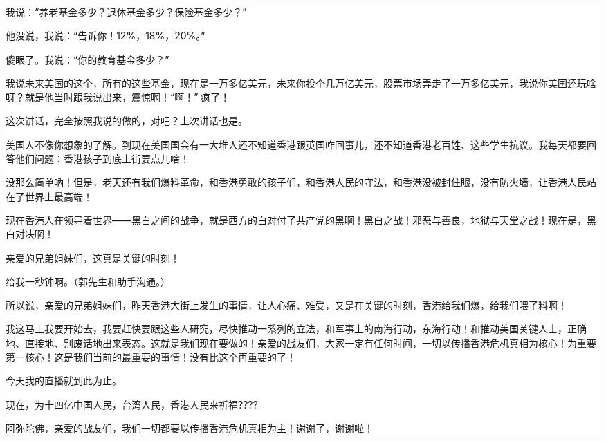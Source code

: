 我说：“养老基金多少？退休基金多少？保险基金多少？” 

他没说，我说：“告诉你！12%，18%，20%。” 

傻眼了。我说：“你的教育基金多少？” 

我说未来美国的这个，所有的这些基金，现在是一万多亿美元，未来你投个几万亿美元，股票市场弄走了一万多亿美元，我说你美国还玩啥呀？就是他当时跟我说出来，震惊啊！“啊！” 疯了！


这次讲话，完全按照我说的做的，对吧？上次讲话也是。


美国人不像你想象的了解。到现在美国国会有一大堆人还不知道香港跟英国咋回事儿，还不知道香港老百姓、这些学生抗议。我每天都要回答他们问题：香港孩子到底上街要点儿啥！

没那么简单吶！但是，老天还有我们爆料革命，和香港勇敢的孩子们，和香港人民的守法，和香港没被封住眼，没有防火墙，让香港人民站在了世界上最高端！


现在香港人在领导着世界——黑白之间的战争，就是西方的白对付了共产党的黑啊！黑白之战！邪恶与善良，地狱与天堂之战！现在是，黑白对决啊！


亲爱的兄弟姐妹们，这真是关键的时刻！

给我一秒钟啊。（郭先生和助手沟通。）

所以说，亲爱的兄弟姐妹们，昨天香港大街上发生的事情，让人心痛、难受，又是在关键的时刻，香港给我们爆，给我们喂了料啊！

我这马上我要开始去，我要赶快要跟这些人研究，尽快推动一系列的立法，和军事上的南海行动，东海行动！和推动美国关键人士，正确地、直接地、别废话地出来表态。这就是我们现在要做的！亲爱的战友们，大家一定有任何时间，一切以传播香港危机真相为核心！为重要第一核心！这是我们当前的最重要的事情！没有比这个再重要的了！


今天我的直播就到此为止。


现在，为十四亿中国人民，台湾人民，香港人民来祈福????


阿弥陀佛，亲爱的战友们，我们一切都要以传播香港危机真相为主！谢谢了，谢谢啦！
